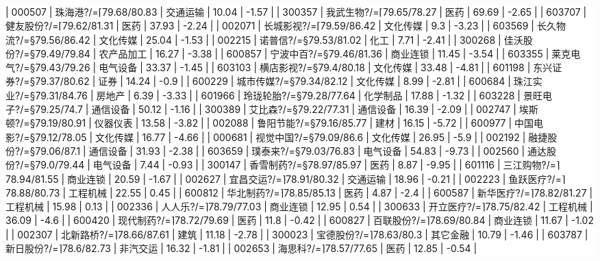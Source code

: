 | 000507 |  珠海港?/=⌈79.68/80.83   |  交通运输  |   10.04   | -1.57  |
| 300357 | 我武生物?/=⌈79.65/78.27  |    医药    |   69.69   | -2.65  |
| 603707 | 健友股份?/=⌈79.62/81.31  |    医药    |   37.93   | -2.24  |
| 002071 | 长城影视?/=⌈79.59/86.42  |  文化传媒  |    9.3    | -3.23  |
| 603569 | 长久物流?/=§79.56/86.42  |  文化传媒  |   25.04   | -1.53  |
| 002215 |  诺普信?/=§79.53/81.02   |    化工    |    7.71   | -2.41  |
| 300268 | 佳沃股份?/=§79.49/79.84  | 农产品加工 |   16.27   | -3.38  |
| 600857 | 宁波中百?/=§79.46/81.36  |  商业连锁  |   11.45   | -3.54  |
| 603355 | 莱克电气?/=§79.43/79.26  |  电气设备  |   33.37   | -1.45  |
| 603103 |  横店影视?/=§79.4/80.18  |  文化传媒  |   33.48   | -4.81  |
| 601198 | 东兴证券?/=§79.37/80.62  |    证券    |   14.24   |  -0.9  |
| 600229 | 城市传媒?/=§79.34/82.12  |  文化传媒  |    8.99   | -2.81  |
| 600684 | 珠江实业?/=§79.31/84.76  |   房地产   |    6.39   | -3.33  |
| 601966 | 玲珑轮胎?/=§79.28/77.64  |  化学制品  |   17.88   | -1.32  |
| 603228 |  景旺电子?/=§79.25/74.7  |  通信设备  |   50.12   | -1.16  |
| 300389 |  艾比森?/=§79.22/77.31   |  通信设备  |   16.39   | -2.09  |
| 002747 |  埃斯顿?/=§79.19/80.91   |  仪器仪表  |   13.58   | -3.82  |
| 002088 | 鲁阳节能?/=§79.16/85.77  |    建材    |   16.15   | -5.72  |
| 600977 | 中国电影?/=§79.12/78.05  |  文化传媒  |   16.77   | -4.66  |
| 000681 |  视觉中国?/=§79.09/86.6  |  文化传媒  |   26.95   |  -5.9  |
| 002192 |  融捷股份?/=§79.06/87.1  |  通信设备  |   31.93   | -2.38  |
| 603659 |  璞泰来?/=§79.03/76.83   |  电气设备  |   54.83   | -9.73  |
| 002560 |  通达股份?/=§79.0/79.44  |  电气设备  |    7.44   | -0.93  |
| 300147 | 香雪制药?/=§78.97/85.97  |    医药    |    8.87   | -9.95  |
| 601116 | 三江购物?/=⌉78.94/81.55  |  商业连锁  |   20.59   | -1.67  |
| 002627 | 宜昌交运?/=⌉78.91/80.32  |  交通运输  |   18.96   | -0.21  |
| 002223 | 鱼跃医疗?/=⌉78.88/80.73  |  工程机械  |   22.55   |  0.45  |
| 600812 | 华北制药?/=⌉78.85/85.13  |    医药    |    4.87   |  -2.4  |
| 600587 | 新华医疗?/=⌉78.82/81.27  |  工程机械  |   15.98   |  0.13  |
| 002336 |  人人乐?/=⌉78.79/77.03   |  商业连锁  |   12.95   |  0.54  |
| 300633 | 开立医疗?/=⌉78.75/82.42  |  工程机械  |   36.09   |  -4.6  |
| 600420 | 现代制药?/=⌉78.72/79.69  |    医药    |    11.8   | -0.42  |
| 600827 | 百联股份?/=⌉78.69/80.84  |  商业连锁  |   11.67   | -1.02  |
| 002307 | 北新路桥?/=⌉78.66/87.61  |    建筑    |   11.18   | -2.78  |
| 300023 |  宝德股份?/=⌉78.63/80.3  |  其它金融  |   10.79   | -1.46  |
| 603787 |  新日股份?/=⌉78.6/82.73  |  非汽交运  |   16.32   | -1.81  |
| 002653 |  海思科?/=⌉78.57/77.65   |    医药    |   12.85   | -0.54  |